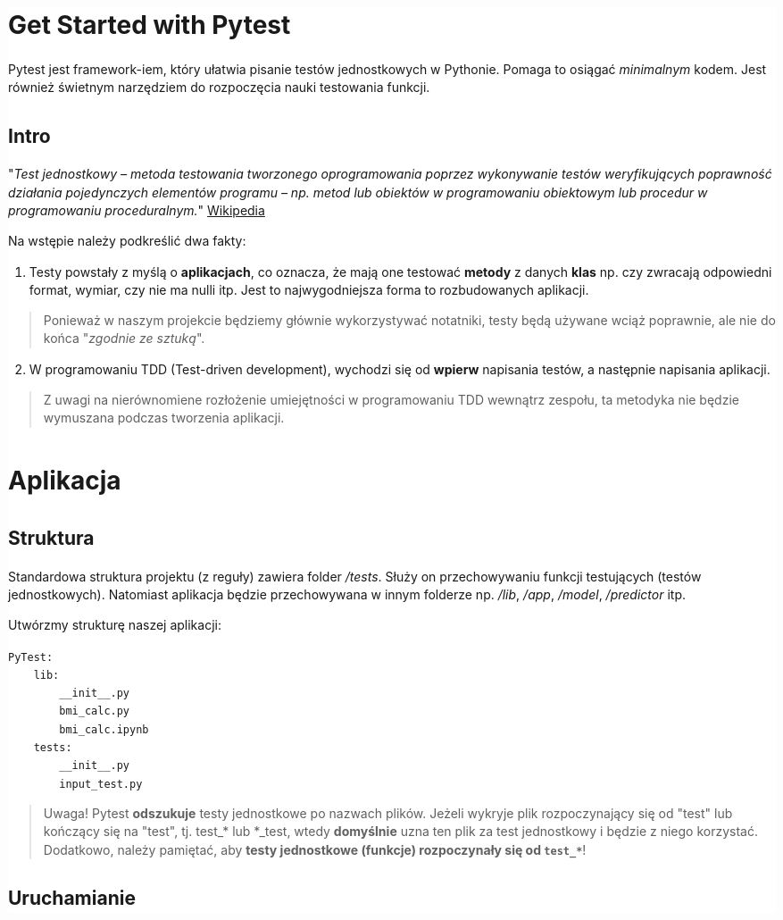 # Get Started with Pytest

Pytest jest framework-iem, który ułatwia pisanie testów jednostkowych w Pythonie. Pomaga to osiągać *minimalnym* kodem. Jest również świetnym narzędziem do rozpoczęcia nauki testowania funkcji.

## Intro

"*Test jednostkowy – metoda testowania tworzonego oprogramowania poprzez wykonywanie testów weryfikujących poprawność działania pojedynczych elementów programu – np. metod lub obiektów w programowaniu obiektowym lub procedur w programowaniu proceduralnym.*" [Wikipedia](https://pl.wikipedia.org/wiki/Test_jednostkowy)

Na wstępie należy podkreślić dwa fakty:
1. Testy powstały z myślą o **aplikacjach**, co oznacza, że mają one testować **metody** z danych **klas** np. czy zwracają odpowiedni format, wymiar, czy nie ma nulli itp. Jest to najwygodniejsza forma to rozbudowanych aplikacji.

> Ponieważ w naszym projekcie będziemy głównie wykorzystywać notatniki, testy będą używane wciąż poprawnie, ale nie do końca "*zgodnie ze sztuką*".

2. W programowaniu TDD (Test-driven development), wychodzi się od **wpierw** napisania testów, a następnie napisania aplikacji.

> Z uwagi na nierównomiene rozłożenie umiejętności w programowaniu TDD wewnątrz zespołu, ta metodyka nie będzie wymuszana podczas tworzenia aplikacji.

# Aplikacja

## Struktura

Standardowa struktura projektu (z reguły) zawiera folder */tests*. Służy on przechowywaniu funkcji testujących (testów jednostkowych). Natomiast aplikacja będzie przechowywana w innym folderze np. */lib*, */app*, */model*, */predictor* itp.

Utwórzmy strukturę naszej aplikacji:
```
PyTest:
    lib:
        __init__.py
        bmi_calc.py
        bmi_calc.ipynb
    tests:
        __init__.py
        input_test.py
```

> Uwaga! Pytest **odszukuje** testy jednostkowe po nazwach plików. Jeżeli wykryje plik rozpoczynający się od "test" lub kończący się na "test", tj. test_* lub *_test, wtedy **domyślnie** uzna ten plik za test jednostkowy i będzie z niego korzystać. Dodatkowo, należy pamiętać, aby **testy jednostkowe (funkcje) rozpoczynały się od `test_*`**!

## Uruchamianie
